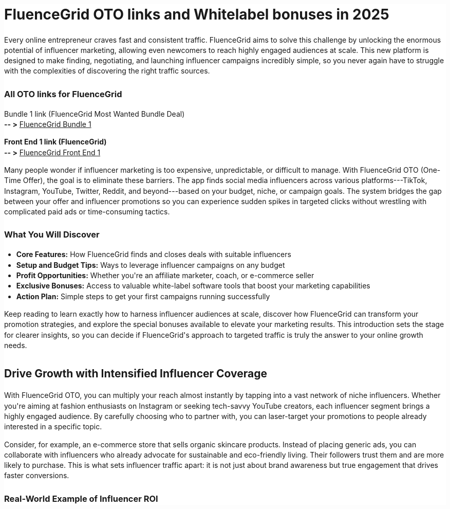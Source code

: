 # FluenceGrid OTO links and Whitelabel bonuses in 2025

Every online entrepreneur craves fast and consistent traffic. FluenceGrid aims to solve this challenge by unlocking the enormous potential of influencer marketing, allowing even newcomers to reach highly engaged audiences at scale. This new platform is designed to make finding, negotiating, and launching influencer campaigns incredibly simple, so you never again have to struggle with the complexities of discovering the right traffic sources.

### All OTO links for FluenceGrid
Bundle 1 link (FluenceGrid Most Wanted Bundle Deal)\
**-- >** [FluenceGrid Bundle 1](http://otosbonus.com/skfn0si)

**Front End 1 link (FluenceGrid)\
-- >** [FluenceGrid Front End 1](http://otosbonus.com/j2hd5yl)

Many people wonder if influencer marketing is too expensive, unpredictable, or difficult to manage. With FluenceGrid OTO (One-Time Offer), the goal is to eliminate these barriers. The app finds social media influencers across various platforms---TikTok, Instagram, YouTube, Twitter, Reddit, and beyond---based on your budget, niche, or campaign goals. The system bridges the gap between your offer and influencer promotions so you can experience sudden spikes in targeted clicks without wrestling with complicated paid ads or time-consuming tactics.

### What You Will Discover

-   **Core Features:** How FluenceGrid finds and closes deals with suitable influencers
-   **Setup and Budget Tips:** Ways to leverage influencer campaigns on any budget
-   **Profit Opportunities:** Whether you're an affiliate marketer, coach, or e-commerce seller
-   **Exclusive Bonuses:** Access to valuable white-label software tools that boost your marketing capabilities
-   **Action Plan:** Simple steps to get your first campaigns running successfully

Keep reading to learn exactly how to harness influencer audiences at scale, discover how FluenceGrid can transform your promotion strategies, and explore the special bonuses available to elevate your marketing results. This introduction sets the stage for clearer insights, so you can decide if FluenceGrid's approach to targeted traffic is truly the answer to your online growth needs.

Drive Growth with Intensified Influencer Coverage
-------------------------------------------------

With FluenceGrid OTO, you can multiply your reach almost instantly by tapping into a vast network of niche influencers. Whether you're aiming at fashion enthusiasts on Instagram or seeking tech-savvy YouTube creators, each influencer segment brings a highly engaged audience. By carefully choosing who to partner with, you can laser-target your promotions to people already interested in a specific topic.

Consider, for example, an e-commerce store that sells organic skincare products. Instead of placing generic ads, you can collaborate with influencers who already advocate for sustainable and eco-friendly living. Their followers trust them and are more likely to purchase. This is what sets influencer traffic apart: it is not just about brand awareness but true engagement that drives faster conversions.

### Real-World Example of Influencer ROI
